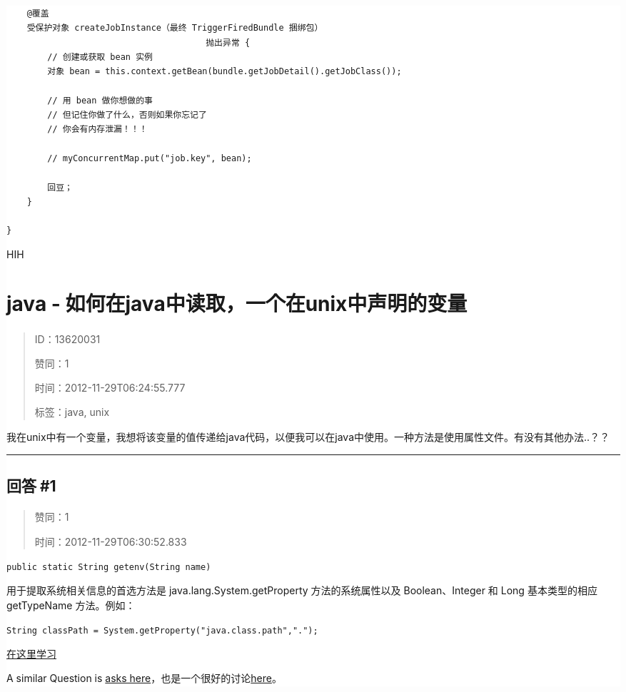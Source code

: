 ```
    @覆盖
    受保护对象 createJobInstance（最终 TriggerFiredBundle 捆绑包）
                                       抛出异常 {
        // 创建或获取 bean 实例
        对象 bean = this.context.getBean(bundle.getJobDetail().getJobClass());

        // 用 bean 做你想做的事
        // 但记住你做了什么，否则如果你忘记了
        // 你会有内存泄漏！！！

        // myConcurrentMap.put("job.key", bean);

        回豆；
    }

}

```

HIH

# java - 如何在java中读取，一个在unix中声明的变量

> ID：13620031
> 
> 赞同：1
> 
> 时间：2012-11-29T06:24:55.777
> 
> 标签：java, unix

我在unix中有一个变量，我想将该变量的值传递给java代码，以便我可以在java中使用。一种方法是使用属性文件。有没有其他办法..？？

* * *

## 回答 #1

> 赞同：1
> 
> 时间：2012-11-29T06:30:52.833

`public static String getenv(String name)`

用于提取系统相关信息的首选方法是 java.lang.System.getProperty 方法的系统属性以及 Boolean、Integer 和 Long 基本类型的相应 getTypeName 方法。例如：

`String classPath = System.getProperty("java.class.path",".");`

[在这里学习](http://docs.oracle.com/javase/1.4.2/docs/api/java/lang/System.html#getenv%28java.lang.String%29)

A similar Question is [asks here](https://stackoverflow.com/questions/531694/how-can-i-get-system-variable-value-in-java)，也是一个很好的讨论[here](http://quirkygba.blogspot.in/2009/11/setting-environment-variables-in-java.html)。

